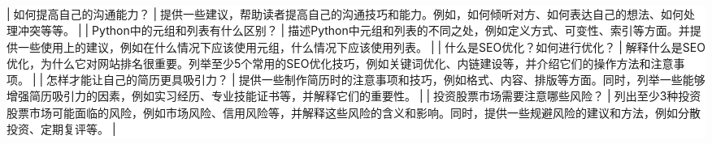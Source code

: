 | 如何提高自己的沟通能力？             | 提供一些建议，帮助读者提高自己的沟通技巧和能力。例如，如何倾听对方、如何表达自己的想法、如何处理冲突等等。                                                                                                                                                                                                                                          |
| Python中的元组和列表有什么区别？       | 描述Python中元组和列表的不同之处，例如定义方式、可变性、索引等方面。并提供一些使用上的建议，例如在什么情况下应该使用元组，什么情况下应该使用列表。                                                                                                                                                                                                   |
| 什么是SEO优化？如何进行优化？          | 解释什么是SEO优化，为什么它对网站排名很重要。列举至少5个常用的SEO优化技巧，例如关键词优化、内链建设等，并介绍它们的操作方法和注意事项。                                                                                                                                                                                                   |
| 怎样才能让自己的简历更具吸引力？         | 提供一些制作简历时的注意事项和技巧，例如格式、内容、排版等方面。同时，列举一些能够增强简历吸引力的因素，例如实习经历、专业技能证书等，并解释它们的重要性。                                                                                                                                                                                |
| 投资股票市场需要注意哪些风险？           | 列出至少3种投资股票市场可能面临的风险，例如市场风险、信用风险等，并解释这些风险的含义和影响。同时，提供一些规避风险的建议和方法，例如分散投资、定期复评等。                                                                                                                                                                                      |
